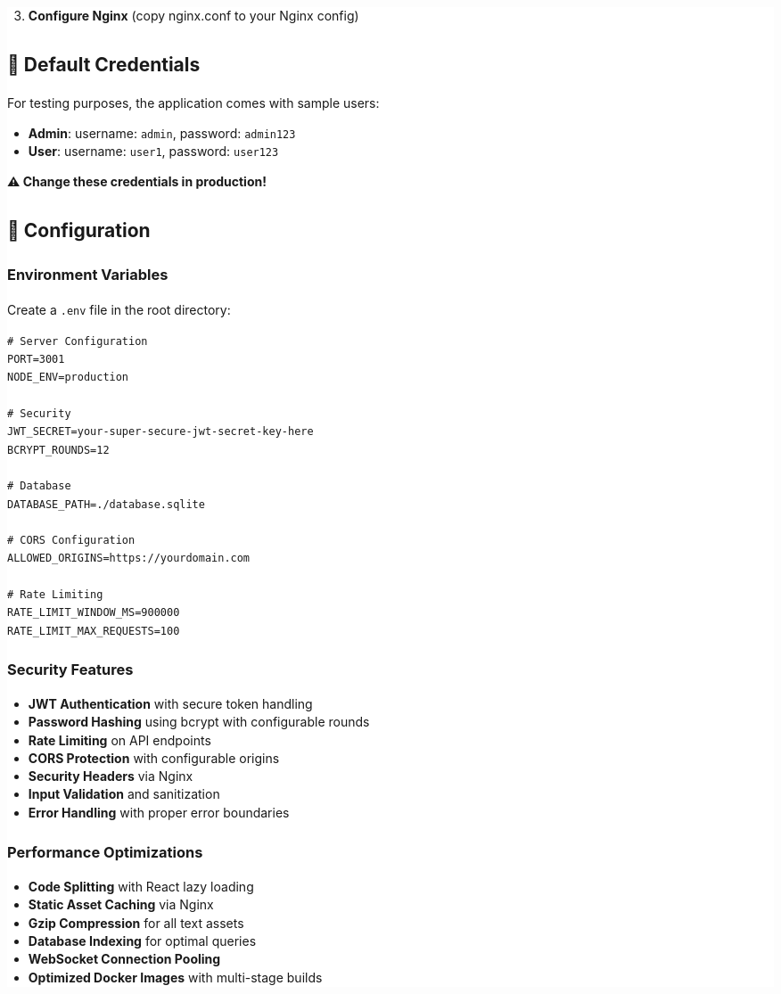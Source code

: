 3. **Configure Nginx** (copy nginx.conf to your Nginx config)

## 🔐 Default Credentials

For testing purposes, the application comes with sample users:

- **Admin**: username: `admin`, password: `admin123`
- **User**: username: `user1`, password: `user123`

**⚠️ Change these credentials in production!**

## 🔧 Configuration

### Environment Variables

Create a `.env` file in the root directory:

```env
# Server Configuration
PORT=3001
NODE_ENV=production

# Security
JWT_SECRET=your-super-secure-jwt-secret-key-here
BCRYPT_ROUNDS=12

# Database
DATABASE_PATH=./database.sqlite

# CORS Configuration
ALLOWED_ORIGINS=https://yourdomain.com

# Rate Limiting
RATE_LIMIT_WINDOW_MS=900000
RATE_LIMIT_MAX_REQUESTS=100
```

### Security Features

- **JWT Authentication** with secure token handling
- **Password Hashing** using bcrypt with configurable rounds
- **Rate Limiting** on API endpoints
- **CORS Protection** with configurable origins
- **Security Headers** via Nginx
- **Input Validation** and sanitization
- **Error Handling** with proper error boundaries

### Performance Optimizations

- **Code Splitting** with React lazy loading
- **Static Asset Caching** via Nginx
- **Gzip Compression** for all text assets
- **Database Indexing** for optimal queries
- **WebSocket Connection Pooling**
- **Optimized Docker Images** with multi-stage builds
